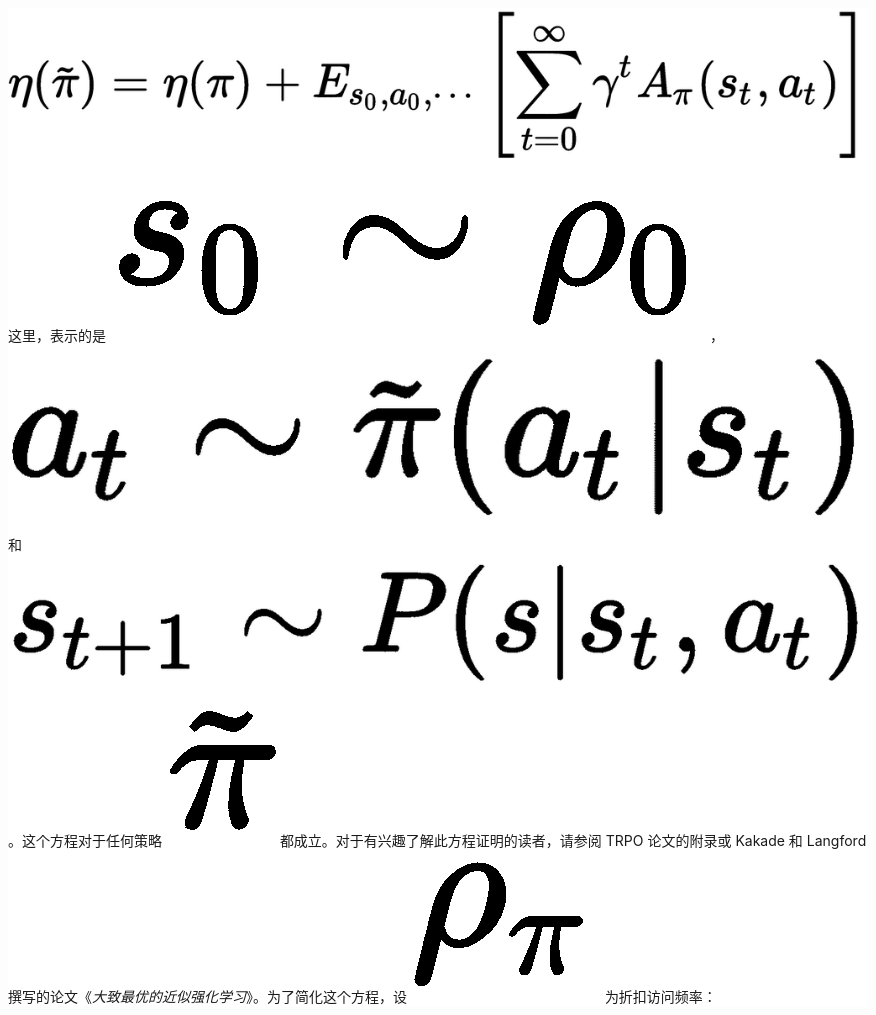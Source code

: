![](img/f20b954f-9a2d-4cbf-94c3-27e99e78982c.png)

这里，表示的是 ![](img/4878a2f8-03b8-4c93-8ca6-ebc08fc5382b.png)，![](img/311043e8-58ca-4b6b-89e5-f82e712a6f04.png) 和 ![](img/324cf7f3-59a2-460b-84a2-efef176891c5.png)。这个方程对于任何策略 ![](img/81d9e91f-d378-4c87-a354-414d1ad84942.png) 都成立。对于有兴趣了解此方程证明的读者，请参阅 TRPO 论文的附录或 Kakade 和 Langford 撰写的论文《*大致最优的近似强化学习*》。为了简化这个方程，设 ![](img/10619e12-c8bf-4cf2-84a7-1c4e1cb07ec1.png) 为折扣访问频率：
